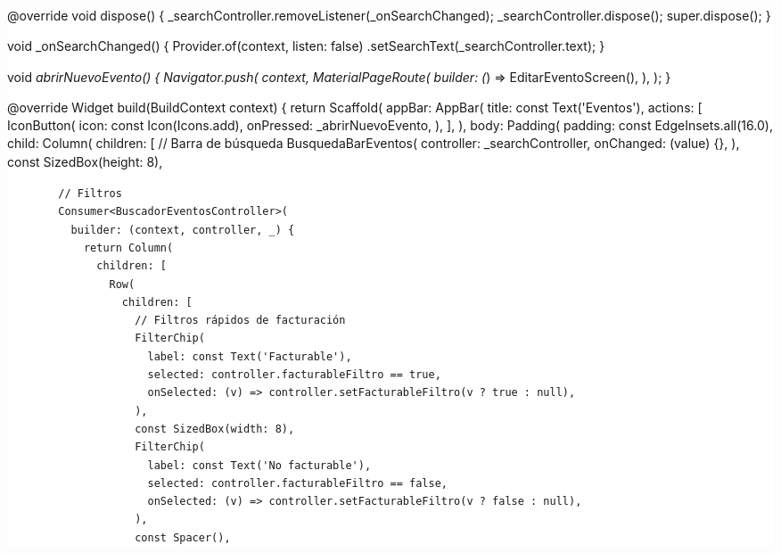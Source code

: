   @override
  void dispose() {
    _searchController.removeListener(_onSearchChanged);
    _searchController.dispose();
    super.dispose();
  }

  void _onSearchChanged() {
    Provider.of<BuscadorEventosController>(context, listen: false)
        .setSearchText(_searchController.text);
  }

  void _abrirNuevoEvento() {
    Navigator.push(
      context,
      MaterialPageRoute(
        builder: (_) => EditarEventoScreen(),
      ),
    );
  }

  @override
  Widget build(BuildContext context) {
    return Scaffold(
      appBar: AppBar(
        title: const Text('Eventos'),
        actions: [
          IconButton(
            icon: const Icon(Icons.add),
            onPressed: _abrirNuevoEvento,
          ),
        ],
      ),
      body: Padding(
        padding: const EdgeInsets.all(16.0),
        child: Column(
          children: [
            // Barra de búsqueda
            BusquedaBarEventos(
              controller: _searchController,
              onChanged: (value) {},
            ),
            const SizedBox(height: 8),
            
            // Filtros
            Consumer<BuscadorEventosController>(
              builder: (context, controller, _) {
                return Column(
                  children: [
                    Row(
                      children: [
                        // Filtros rápidos de facturación
                        FilterChip(
                          label: const Text('Facturable'),
                          selected: controller.facturableFiltro == true,
                          onSelected: (v) => controller.setFacturableFiltro(v ? true : null),
                        ),
                        const SizedBox(width: 8),
                        FilterChip(
                          label: const Text('No facturable'),
                          selected: controller.facturableFiltro == false,
                          onSelected: (v) => controller.setFacturableFiltro(v ? false : null),
                        ),
                        const Spacer(),
                        